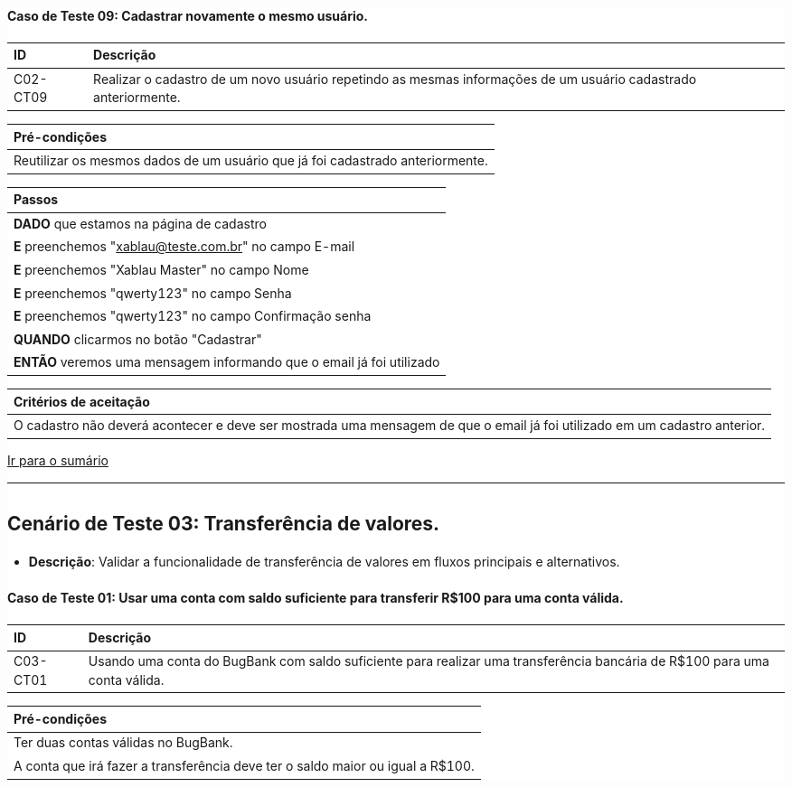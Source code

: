 
#### Caso de Teste 09: Cadastrar novamente o mesmo usuário.

| ID |  Descrição |
| :--------- | :---------- |
| C02-CT09 | Realizar o cadastro de um novo usuário repetindo as mesmas informações de um usuário cadastrado anteriormente. |

| **Pré-condições** |
| :--------- |
| Reutilizar os mesmos dados de um usuário que já foi cadastrado anteriormente. |

| **Passos** |
| :--------- |
| **DADO** que estamos na página de cadastro  |
| **E** preenchemos "xablau@teste.com.br" no campo E-mail |
| **E**  preenchemos "Xablau Master" no campo Nome |
| **E** preenchemos "qwerty123" no campo Senha |
| **E** preenchemos "qwerty123" no campo Confirmação senha |
| **QUANDO**  clicarmos no botão "Cadastrar" |
| **ENTÃO** veremos uma mensagem informando que o email já foi utilizado |

| **Critérios de aceitação** |
| :--------- |
|  O cadastro não deverá acontecer e deve ser mostrada uma mensagem de que o email já foi utilizado em um cadastro anterior. |


<p><a href="#index">Ir para o sumário</a></p>

---

<a id="c03"></a>

## Cenário de Teste 03: Transferência de valores.

- **Descrição**: Validar a funcionalidade de transferência de valores em fluxos principais e alternativos.


#### Caso de Teste 01: Usar uma conta com saldo suficiente para transferir R$100 para uma conta válida.

| ID |  Descrição |
| :--------- | :---------- |
| C03-CT01 | Usando uma conta do BugBank com saldo suficiente para realizar uma transferência bancária de R$100 para uma conta válida. |

| **Pré-condições** |
| :--------- |
| Ter duas contas válidas no BugBank. |
| A conta que irá fazer a transferência deve ter o saldo maior ou igual a R$100. |
